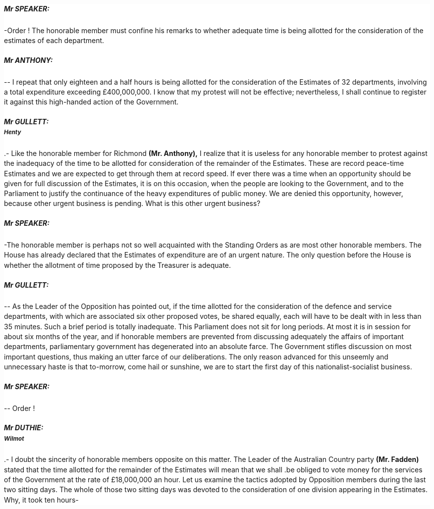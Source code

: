 ##### Mr SPEAKER:

-Order ! The honorable member must confine his remarks to whether adequate time is being allotted for the consideration of the estimates of each department. 

##### Mr ANTHONY:

-- I repeat that only eighteen and a half hours is being allotted for the consideration of the Estimates of 32 departments, involving a total expenditure exceeding £400,000,000. I know that my protest will not be effective; nevertheless, I shall continue to register it against this high-handed action of the Government. 

##### Mr GULLETT:<br><small class="text-muted">Henty</small>

.- Like the honorable member for Richmond  **(Mr. Anthony),**  I realize that it is useless for any honorable member to protest against the inadequacy of the time to be allotted for consideration of the remainder of the Estimates. These are record peace-time Estimates and we are expected to get through them at record speed. If ever there was a time when an opportunity should be given for full discussion of the Estimates, it is on this occasion, when the people are looking to the Government, and to the Parliament to justify the continuance of the heavy expenditures of public money. We are denied this opportunity, however, because other urgent business is pending. What is this other urgent business? 

##### Mr SPEAKER:

-The honorable member is perhaps not so well acquainted with the Standing Orders as are most other honorable members. The House has already declared that the Estimates of expenditure are of an urgent nature. The only question before the House is whether the allotment of time proposed by the Treasurer is adequate. 

##### Mr GULLETT:

-- As the Leader of the Opposition has pointed out, if the time allotted for the consideration of the defence and service departments, with which are associated six other proposed votes, be shared equally, each will have to be dealt with in less than 35 minutes. Such a brief period is totally inadequate. This Parliament does not sit for long periods. At most it is in session for about six months of the year, and if honorable members are prevented from discussing adequately the affairs of important departments, parliamentary government has degenerated into an absolute farce. The Government stifles discussion on most important questions, thus making an utter farce of our deliberations. The only reason advanced for this unseemly and unnecessary haste is that to-morrow, come hail or sunshine, we are to start the first day of this nationalist-socialist business. 

##### Mr SPEAKER:

-- Order ! 

##### Mr DUTHIE:<br><small class="text-muted">Wilmot</small>

.- I doubt the sincerity of honorable members opposite on this matter. The Leader of the Australian Country party  **(Mr. Fadden)**  stated that the time allotted for the remainder of the Estimates will mean that we shall .be obliged to vote money for the services of the Government at the rate of £18,000,000 an hour. Let us examine the tactics adopted by Opposition members during the last two sitting days. The whole of those two sitting days was devoted to the consideration of one division appearing in the Estimates. Why, it took ten hours- 
